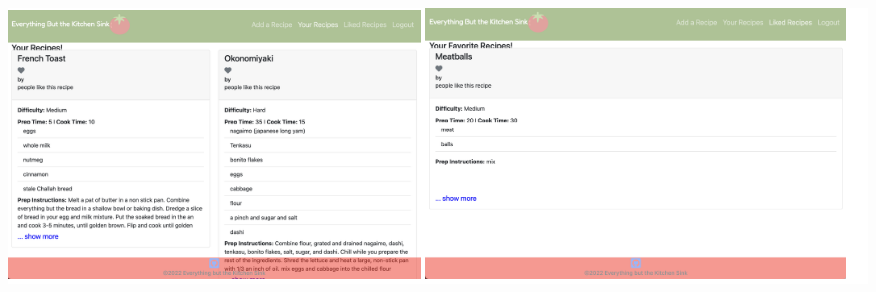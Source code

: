 <img src='/client/public/images/your-recipes-preview.png' alt='your page preview' width='48%'>
<img src='/client/public/images/liked-recipes-preview.png' alt='likes page preview' width='49%'>
